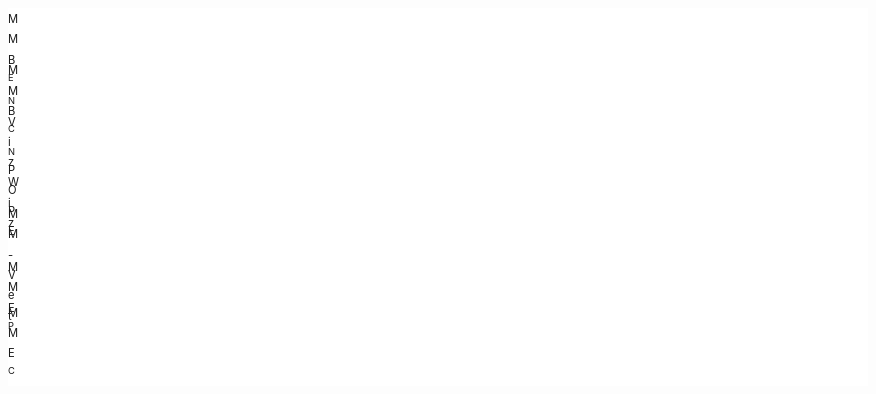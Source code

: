 <div class="ltx_inline-block ltx_transformed_outer" id="S4.T1.st1.1.1.1.1.1" style="width:7.1pt;height:28pt;vertical-align:-0.0pt;"><span class="ltx_transformed_inner" style="width:28.0pt;transform:translate(-10.43pt,-10.43pt) rotate(-90deg) ;">
<p class="ltx_p" id="S4.T1.st1.1.1.1.1.1.1"><span class="ltx_text" id="S4.T1.st1.1.1.1.1.1.1.1" style="font-size:80%;">MMB</span><sup class="ltx_sup" id="S4.T1.st1.1.1.1.1.1.1.2"><span class="ltx_text ltx_font_italic" id="S4.T1.st1.1.1.1.1.1.1.2.1" style="font-size:80%;">EN</span></sup></p>
</span></div>
</td>
<td class="ltx_td ltx_align_center" id="S4.T1.st1.2.2.2.2" style="padding:1.2pt 9.0pt;">
<div class="ltx_inline-block ltx_transformed_outer" id="S4.T1.st1.2.2.2.2.1" style="width:7.1pt;height:27.9pt;vertical-align:-0.0pt;"><span class="ltx_transformed_inner" style="width:27.9pt;transform:translate(-10.41pt,-10.41pt) rotate(-90deg) ;">
<p class="ltx_p" id="S4.T1.st1.2.2.2.2.1.1"><span class="ltx_text" id="S4.T1.st1.2.2.2.2.1.1.1" style="font-size:80%;">MMB</span><sup class="ltx_sup" id="S4.T1.st1.2.2.2.2.1.1.2"><span class="ltx_text ltx_font_italic" id="S4.T1.st1.2.2.2.2.1.1.2.1" style="font-size:80%;">CN</span></sup></p>
</span></div>
</td>
<td class="ltx_td ltx_align_center" id="S4.T1.st1.5.5.5.8" style="padding:1.2pt 9.0pt;">
<div class="ltx_inline-block ltx_transformed_outer" id="S4.T1.st1.5.5.5.8.1" style="width:5.5pt;height:25.8pt;vertical-align:-0.0pt;"><span class="ltx_transformed_inner" style="width:25.8pt;transform:translate(-10.16pt,-10.16pt) rotate(-90deg) ;">
<p class="ltx_p" id="S4.T1.st1.5.5.5.8.1.1"><span class="ltx_text" id="S4.T1.st1.5.5.5.8.1.1.1" style="font-size:80%;">VizWiz</span></p>
</span></div>
</td>
<td class="ltx_td ltx_align_center" id="S4.T1.st1.5.5.5.9" style="padding:1.2pt 9.0pt;">
<div class="ltx_inline-block ltx_transformed_outer" id="S4.T1.st1.5.5.5.9.1" style="width:5.5pt;height:22.6pt;vertical-align:-0.0pt;"><span class="ltx_transformed_inner" style="width:22.6pt;transform:translate(-8.54pt,-8.54pt) rotate(-90deg) ;">
<p class="ltx_p" id="S4.T1.st1.5.5.5.9.1.1"><span class="ltx_text" id="S4.T1.st1.5.5.5.9.1.1.1" style="font-size:80%;">POPE</span></p>
</span></div>
</td>
<td class="ltx_td ltx_align_center" id="S4.T1.st1.5.5.5.10" style="padding:1.2pt 9.0pt;">
<div class="ltx_inline-block ltx_transformed_outer" id="S4.T1.st1.5.5.5.10.1" style="width:5.5pt;height:29.3pt;vertical-align:-0.0pt;"><span class="ltx_transformed_inner" style="width:29.3pt;transform:translate(-11.93pt,-11.93pt) rotate(-90deg) ;">
<p class="ltx_p" id="S4.T1.st1.5.5.5.10.1.1"><span class="ltx_text" id="S4.T1.st1.5.5.5.10.1.1.1" style="font-size:80%;">MM-Vet</span></p>
</span></div>
</td>
<td class="ltx_td ltx_align_center" id="S4.T1.st1.3.3.3.3" style="padding:1.2pt 9.0pt;">
<div class="ltx_inline-block ltx_transformed_outer" id="S4.T1.st1.3.3.3.3.1" style="width:7.1pt;height:23.6pt;vertical-align:-0.0pt;"><span class="ltx_transformed_inner" style="width:23.6pt;transform:translate(-8.24pt,-8.24pt) rotate(-90deg) ;">
<p class="ltx_p" id="S4.T1.st1.3.3.3.3.1.1"><span class="ltx_text" id="S4.T1.st1.3.3.3.3.1.1.1" style="font-size:80%;">MME</span><sup class="ltx_sup" id="S4.T1.st1.3.3.3.3.1.1.2"><span class="ltx_text ltx_font_italic" id="S4.T1.st1.3.3.3.3.1.1.2.1" style="font-size:80%;">P</span></sup></p>
</span></div>
</td>
<td class="ltx_td ltx_align_center" id="S4.T1.st1.4.4.4.4" style="padding:1.2pt 9.0pt;">
<div class="ltx_inline-block ltx_transformed_outer" id="S4.T1.st1.4.4.4.4.1" style="width:7.1pt;height:23.6pt;vertical-align:-0.0pt;"><span class="ltx_transformed_inner" style="width:23.6pt;transform:translate(-8.25pt,-8.25pt) rotate(-90deg) ;">
<p class="ltx_p" id="S4.T1.st1.4.4.4.4.1.1"><span class="ltx_text" id="S4.T1.st1.4.4.4.4.1.1.1" style="font-size:80%;">MME</span><sup class="ltx_sup" id="S4.T1.st1.4.4.4.4.1.1.2"><span class="ltx_text ltx_font_italic" id="S4.T1.st1.4.4.4.4.1.1.2.1" style="font-size:80%;">C</span></sup></p>
</span></div>
</td>
<td class="ltx_td ltx_align_center" id="S4.T1.st1.5.5.5.11" style="padding:1.2pt 9.0pt;">
<div class="ltx_inline-block ltx_transformed_outer" id="S4.T1.st1.5.5.5.11.1" style="width:7.1pt;height:39.8pt;vertical-align:-0.0pt;"><span class="ltx_transformed_inner" style="width:39.8pt;transform:translate(-16.33pt,-15.56pt) rotate(-90deg) ;">
